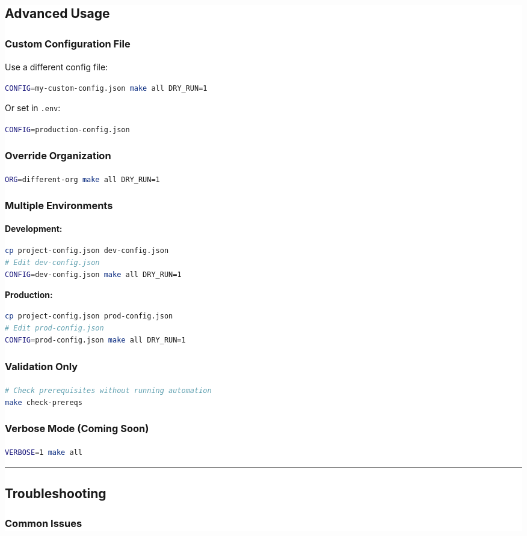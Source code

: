 ## Advanced Usage

### Custom Configuration File

Use a different config file:

```bash
CONFIG=my-custom-config.json make all DRY_RUN=1
```

Or set in `.env`:
```bash
CONFIG=production-config.json
```

### Override Organization

```bash
ORG=different-org make all DRY_RUN=1
```

### Multiple Environments

**Development:**
```bash
cp project-config.json dev-config.json
# Edit dev-config.json
CONFIG=dev-config.json make all DRY_RUN=1
```

**Production:**
```bash
cp project-config.json prod-config.json
# Edit prod-config.json
CONFIG=prod-config.json make all DRY_RUN=1
```

### Validation Only

```bash
# Check prerequisites without running automation
make check-prereqs
```

### Verbose Mode (Coming Soon)

```bash
VERBOSE=1 make all
```

---

## Troubleshooting

### Common Issues
